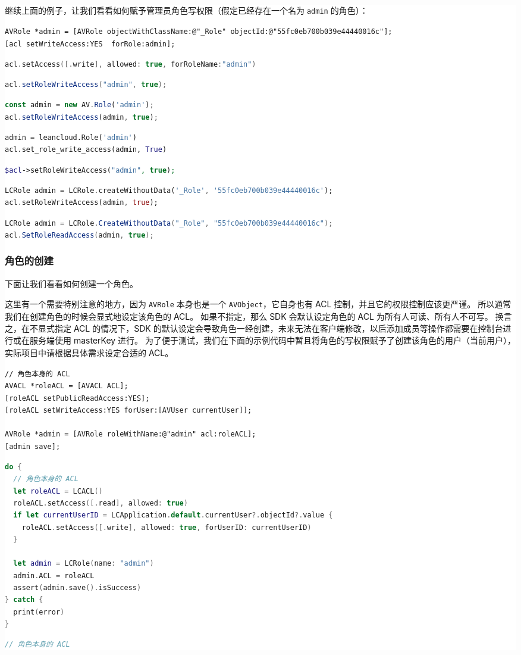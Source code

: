 继续上面的例子，让我们看看如何赋予管理员角色写权限（假定已经存在一个名为 `admin` 的角色）：

```objc
AVRole *admin = [AVRole objectWithClassName:@"_Role" objectId:@"55fc0eb700b039e44440016c"];
[acl setWriteAccess:YES  forRole:admin];
```
```swift
acl.setAccess([.write], allowed: true, forRoleName:"admin")
```
```java
acl.setRoleWriteAccess("admin", true);
```
```js
const admin = new AV.Role('admin');
acl.setRoleWriteAccess(admin, true);
```
```python
admin = leancloud.Role('admin')
acl.set_role_write_access(admin, True)
```
```php
$acl->setRoleWriteAccess("admin", true);
```
```dart
LCRole admin = LCRole.createWithoutData('_Role', '55fc0eb700b039e44440016c');
acl.setRoleWriteAccess(admin, true);
```
```cs
LCRole admin = LCRole.CreateWithoutData("_Role", "55fc0eb700b039e44440016c");
acl.SetRoleReadAccess(admin, true);
```

### 角色的创建

下面让我们看看如何创建一个角色。

这里有一个需要特别注意的地方，因为 `AVRole` 本身也是一个 `AVObject`，它自身也有 ACL 控制，并且它的权限控制应该更严谨。
所以通常我们在创建角色的时候会显式地设定该角色的 ACL。
如果不指定，那么 SDK 会默认设定角色的 ACL 为所有人可读、所有人不可写。
换言之，在不显式指定 ACL 的情况下，SDK 的默认设定会导致角色一经创建，未来无法在客户端修改，以后添加成员等操作都需要在控制台进行或在服务端使用 masterKey 进行。
为了便于测试，我们在下面的示例代码中暂且将角色的写权限赋予了创建该角色的用户（当前用户），实际项目中请根据具体需求设定合适的 ACL。

```objc
// 角色本身的 ACL
AVACL *roleACL = [AVACL ACL];
[roleACL setPublicReadAccess:YES];
[roleACL setWriteAccess:YES forUser:[AVUser currentUser]];

AVRole *admin = [AVRole roleWithName:@"admin" acl:roleACL];
[admin save];
```
```swift
do {
  // 角色本身的 ACL 
  let roleACL = LCACL()
  roleACL.setAccess([.read], allowed: true)
  if let currentUserID = LCApplication.default.currentUser?.objectId?.value {
    roleACL.setAccess([.write], allowed: true, forUserID: currentUserID)
  }

  let admin = LCRole(name: "admin")
  admin.ACL = roleACL
  assert(admin.save().isSuccess)
} catch {
  print(error)
}
```
```java
// 角色本身的 ACL
```